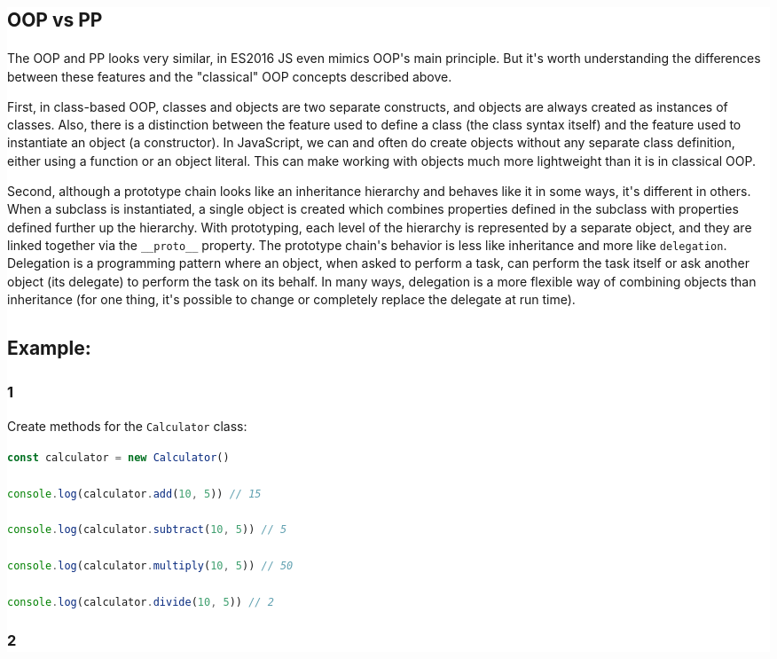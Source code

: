 ## OOP vs PP

The OOP and PP looks very similar, in ES2016 JS even mimics OOP's main principle. But it's worth understanding the
differences between these features and the "classical" OOP concepts described above.

First, in class-based OOP, classes and objects are two separate constructs, and objects are always created as instances
of classes. Also, there is a distinction between the feature used to define a class (the class syntax itself) and the
feature used to instantiate an object (a constructor). In JavaScript, we can and often do create objects without any
separate class definition, either using a function or an object literal. This can make working with objects much more
lightweight than it is in classical OOP.

Second, although a prototype chain looks like an inheritance hierarchy and behaves like it in some ways, it's different
in others. When a subclass is instantiated, a single object is created which combines properties defined in the subclass
with properties defined further up the hierarchy. With prototyping, each level of the hierarchy is represented by a
separate object, and they are linked together via the `__proto__` property. The prototype chain's behavior is less like
inheritance and more like `delegation`. Delegation is a programming pattern where an object, when asked to perform a
task,
can perform the task itself or ask another object (its delegate) to perform the task on its behalf. In many ways,
delegation is a more flexible way of combining objects than inheritance (for one thing, it's possible to change or
completely replace the delegate at run time).

## Example:

### 1

Create methods for the `Calculator` class:

```ts
const calculator = new Calculator()

console.log(calculator.add(10, 5)) // 15

console.log(calculator.subtract(10, 5)) // 5

console.log(calculator.multiply(10, 5)) // 50

console.log(calculator.divide(10, 5)) // 2
```

### 2

